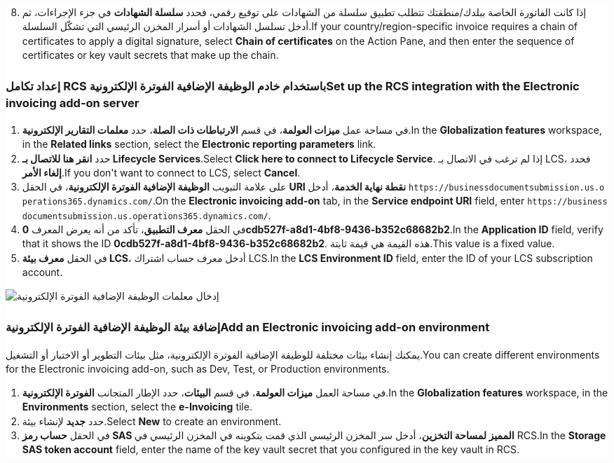 8. <span data-ttu-id="3eda2-196">إذا كانت الفاتورة الخاصة ببلدك/منطقتك تتطلب تطبيق سلسلة من الشهادات على توقيع رقمي، فحدد **سلسلة الشهادات** في جزء الإجراءات، ثم أدخل تسلسل الشهادات أو أسرار المخزن الرئيسي التي تشكّل السلسلة.</span><span class="sxs-lookup"><span data-stu-id="3eda2-196">If your country/region-specific invoice requires a chain of certificates to apply a digital signature, select **Chain of certificates** on the Action Pane, and then enter the sequence of certificates or key vault secrets that make up the chain.</span></span>

### <a name="set-up-the-rcs-integration-with-the-electronic-invoicing-add-on-server"></a><span data-ttu-id="3eda2-197">إعداد تكامل RCS باستخدام خادم الوظيفة الإضافية الفوترة الإلكترونية</span><span class="sxs-lookup"><span data-stu-id="3eda2-197">Set up the RCS integration with the Electronic invoicing add-on server</span></span>

1. <span data-ttu-id="3eda2-198">في مساحة عمل **ميزات العولمة**، في قسم **الارتباطات‬ ذات الصلة**، حدد **معلمات التقارير الإلكترونية**.</span><span class="sxs-lookup"><span data-stu-id="3eda2-198">In the **Globalization features** workspace, in the **Related links** section, select the **Electronic reporting parameters** link.</span></span>
2. <span data-ttu-id="3eda2-199">حدد **انقر هنا للاتصال بـ Lifecycle Services**.</span><span class="sxs-lookup"><span data-stu-id="3eda2-199">Select **Click here to connect to Lifecycle Service**.</span></span> <span data-ttu-id="3eda2-200">إذا لم ترغب في الاتصال بـ LCS، فحدد **إلغاء الأمر**.</span><span class="sxs-lookup"><span data-stu-id="3eda2-200">If you don't want to connect to LCS, select **Cancel**.</span></span>
3. <span data-ttu-id="3eda2-201">على علامة التبويب **الوظيفة الإضافية الفوترة الإلكترونية**، في الحقل **URI‏‎ نقطة نهاية الخدمة**، أدخل `https://businessdocumentsubmission.us.operations365.dynamics.com/`.</span><span class="sxs-lookup"><span data-stu-id="3eda2-201">On the **Electronic invoicing add-on** tab, in the **Service endpoint URI** field, enter `https://businessdocumentsubmission.us.operations365.dynamics.com/`.</span></span>
4. <span data-ttu-id="3eda2-202">في الحقل **معرف التطبيق**، تأكد من أنه يعرض المعرف **0cdb527f-a8d1-4bf8-9436-b352c68682b2**.</span><span class="sxs-lookup"><span data-stu-id="3eda2-202">In the **Application ID** field, verify that it shows the ID **0cdb527f-a8d1-4bf8-9436-b352c68682b2**.</span></span> <span data-ttu-id="3eda2-203">هذه القيمة هي قيمة ثابتة.</span><span class="sxs-lookup"><span data-stu-id="3eda2-203">This value is a fixed value.</span></span>
5. <span data-ttu-id="3eda2-204">في الحقل **معرف بيئة LCS**، أدخل معرف حساب اشتراك LCS.</span><span class="sxs-lookup"><span data-stu-id="3eda2-204">In the **LCS Environment ID** field, enter the ID of your LCS subscription account.</span></span>

![إدخال معلمات الوظيفة الإضافية الفوترة الإلكترونية](media/e-invoicing-services-get-started-enter-e-invoicing-parameters.png)

### <a name="add-an-electronic-invoicing-add-on-environment"></a><span data-ttu-id="3eda2-206">إضافة بيئة الوظيفة الإضافية الفوترة الإلكترونية</span><span class="sxs-lookup"><span data-stu-id="3eda2-206">Add an Electronic invoicing add-on environment</span></span>

<span data-ttu-id="3eda2-207">يمكنك إنشاء بيئات مختلفة للوظيفة الإضافية الفوترة الإلكترونية، مثل بيئات التطوير أو الاختبار أو التشغيل.</span><span class="sxs-lookup"><span data-stu-id="3eda2-207">You can create different environments for the Electronic invoicing add-on, such as Dev, Test, or Production environments.</span></span>

1. <span data-ttu-id="3eda2-208">في مساحة العمل **ميزات العولمة**، في قسم **البيئات**، حدد الإطار المتجانب **الفوترة الإلكترونية**.</span><span class="sxs-lookup"><span data-stu-id="3eda2-208">In the **Globalization features** workspace, in the **Environments** section, select the **e-Invoicing** tile.</span></span>
2. <span data-ttu-id="3eda2-209">حدد **جديد** لإنشاء بيئة.</span><span class="sxs-lookup"><span data-stu-id="3eda2-209">Select **New** to create an environment.</span></span>
3. <span data-ttu-id="3eda2-210">في الحقل **حساب رمز SAS المميز لمساحة التخزين**، أدخل سر المخزن الرئيسي الذي قمت بتكوينه في المخزن الرئيسي في RCS.</span><span class="sxs-lookup"><span data-stu-id="3eda2-210">In the **Storage SAS token account** field, enter the name of the key vault secret that you configured in the key vault in RCS.</span></span>
